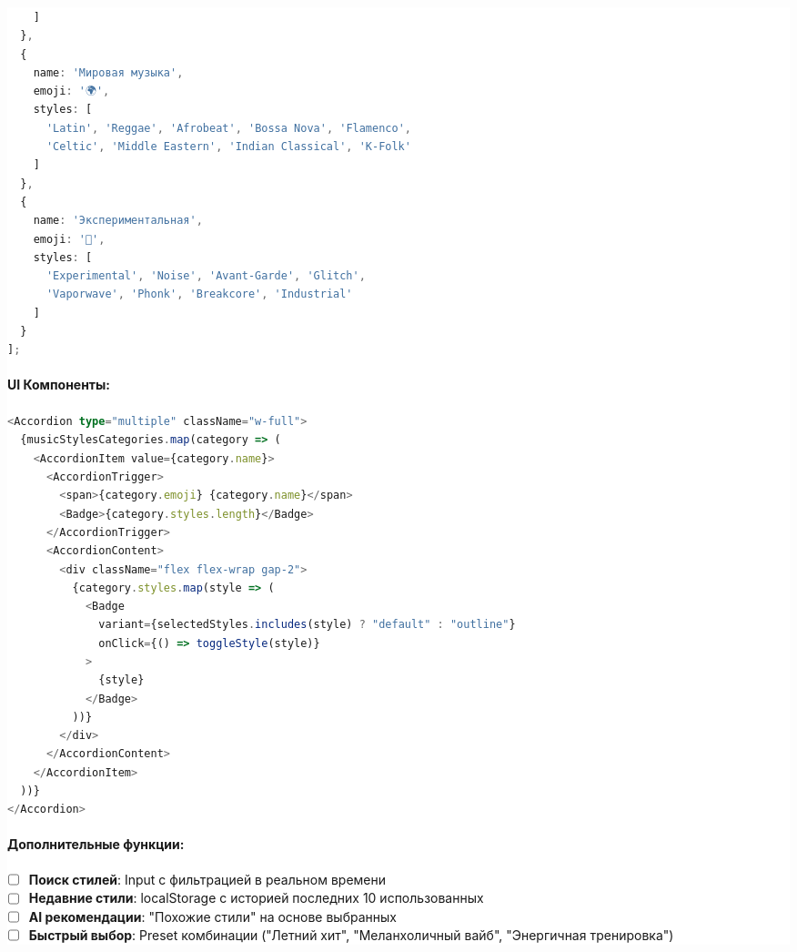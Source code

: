 ```typescript
    ]
  },
  {
    name: 'Мировая музыка',
    emoji: '🌍',
    styles: [
      'Latin', 'Reggae', 'Afrobeat', 'Bossa Nova', 'Flamenco',
      'Celtic', 'Middle Eastern', 'Indian Classical', 'K-Folk'
    ]
  },
  {
    name: 'Экспериментальная',
    emoji: '🔬',
    styles: [
      'Experimental', 'Noise', 'Avant-Garde', 'Glitch',
      'Vaporwave', 'Phonk', 'Breakcore', 'Industrial'
    ]
  }
];
```

#### UI Компоненты:
```typescript
<Accordion type="multiple" className="w-full">
  {musicStylesCategories.map(category => (
    <AccordionItem value={category.name}>
      <AccordionTrigger>
        <span>{category.emoji} {category.name}</span>
        <Badge>{category.styles.length}</Badge>
      </AccordionTrigger>
      <AccordionContent>
        <div className="flex flex-wrap gap-2">
          {category.styles.map(style => (
            <Badge
              variant={selectedStyles.includes(style) ? "default" : "outline"}
              onClick={() => toggleStyle(style)}
            >
              {style}
            </Badge>
          ))}
        </div>
      </AccordionContent>
    </AccordionItem>
  ))}
</Accordion>
```

#### Дополнительные функции:
- [ ] **Поиск стилей**: Input с фильтрацией в реальном времени
- [ ] **Недавние стили**: localStorage с историей последних 10 использованных
- [ ] **AI рекомендации**: "Похожие стили" на основе выбранных
- [ ] **Быстрый выбор**: Preset комбинации ("Летний хит", "Меланхоличный вайб", "Энергичная тренировка")
